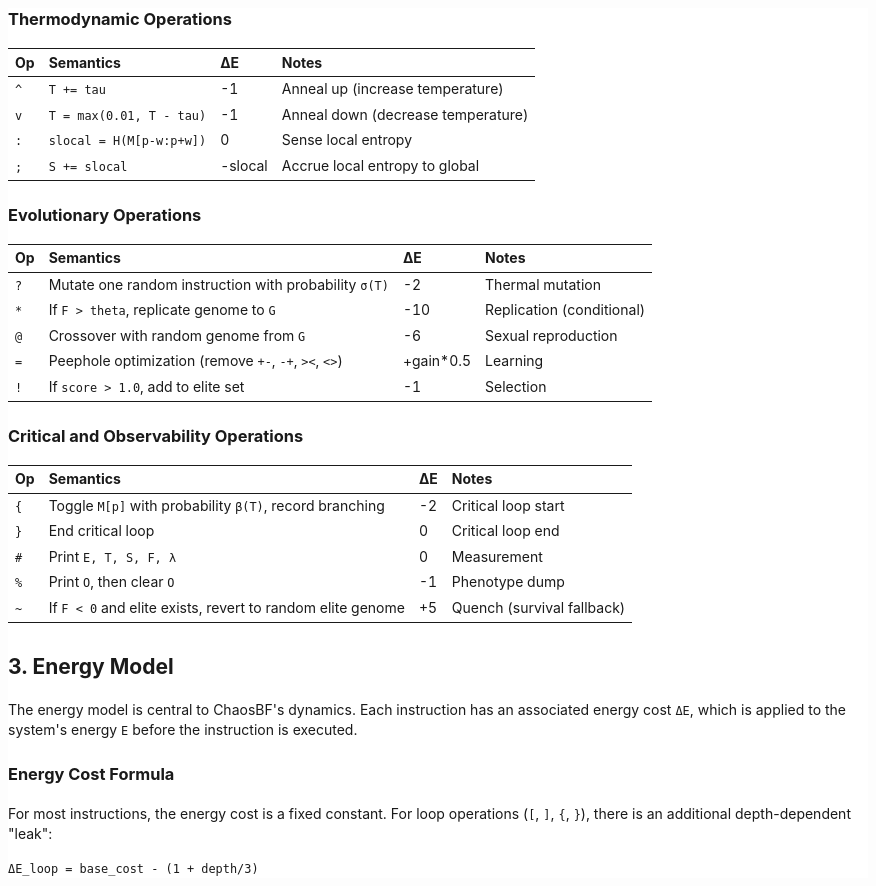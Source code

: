 ### Thermodynamic Operations

| Op | Semantics | ΔE | Notes |
|:---|:----------|:---|:------|
| `^` | `T += tau` | -1 | Anneal up (increase temperature) |
| `v` | `T = max(0.01, T - tau)` | -1 | Anneal down (decrease temperature) |
| `:` | `slocal = H(M[p-w:p+w])` | 0 | Sense local entropy |
| `;` | `S += slocal` | -slocal | Accrue local entropy to global |

### Evolutionary Operations

| Op | Semantics | ΔE | Notes |
|:---|:----------|:---|:------|
| `?` | Mutate one random instruction with probability `σ(T)` | -2 | Thermal mutation |
| `*` | If `F > theta`, replicate genome to `G` | -10 | Replication (conditional) |
| `@` | Crossover with random genome from `G` | -6 | Sexual reproduction |
| `=` | Peephole optimization (remove `+-`, `-+`, `><`, `<>`) | +gain*0.5 | Learning |
| `!` | If `score > 1.0`, add to elite set | -1 | Selection |

### Critical and Observability Operations

| Op | Semantics | ΔE | Notes |
|:---|:----------|:---|:------|
| `{` | Toggle `M[p]` with probability `β(T)`, record branching | -2 | Critical loop start |
| `}` | End critical loop | 0 | Critical loop end |
| `#` | Print `E, T, S, F, λ` | 0 | Measurement |
| `%` | Print `O`, then clear `O` | -1 | Phenotype dump |
| `~` | If `F < 0` and elite exists, revert to random elite genome | +5 | Quench (survival fallback) |

## 3. Energy Model

The energy model is central to ChaosBF's dynamics. Each instruction has an associated energy cost `ΔE`, which is applied to the system's energy `E` before the instruction is executed.

### Energy Cost Formula

For most instructions, the energy cost is a fixed constant. For loop operations (`[`, `]`, `{`, `}`), there is an additional depth-dependent "leak":

```
ΔE_loop = base_cost - (1 + depth/3)
```

